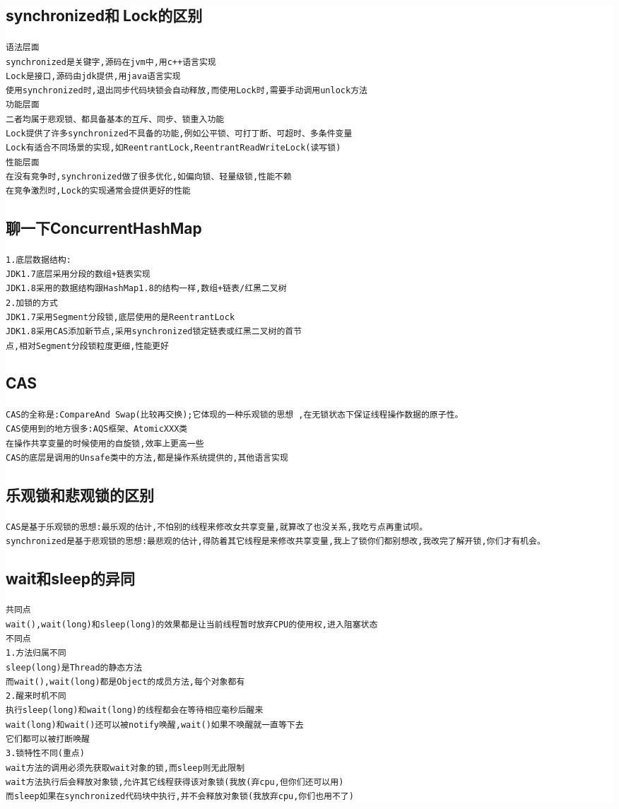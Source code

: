 ## synchronized和 Lock的区别
    语法层面
    synchronized是关键字,源码在jvm中,用c++语言实现
    Lock是接口,源码由jdk提供,用java语言实现
    使用synchronized时,退出同步代码块锁会自动释放,而使用Lock时,需要手动调用unlock方法
    功能层面
    二者均属于悲观锁、都具备基本的互斥、同步、锁重入功能
    Lock提供了许多synchronized不具备的功能,例如公平锁、可打丁断、可超时、多条件变量
    Lock有适合不同场景的实现,如ReentrantLock,ReentrantReadWriteLock(读写锁)
    性能层面
    在没有竞争时,synchronized做了很多优化,如偏向锁、轻量级锁,性能不赖
    在竞争激烈时,Lock的实现通常会提供更好的性能

## 聊一下ConcurrentHashMap
    1.底层数据结构:
    JDK1.7底层采用分段的数组+链表实现
    JDK1.8采用的数据结构跟HashMap1.8的结构一样,数组+链表/红黑二叉树
    2.加锁的方式
    JDK1.7采用Segment分段锁,底层使用的是ReentrantLock
    JDK1.8采用CAS添加新节点,采用synchronized锁定链表或红黑二叉树的首节
    点,相对Segment分段锁粒度更细,性能更好


## CAS
    CAS的全称是:CompareAnd Swap(比较再交换);它体现的一种乐观锁的思想 ,在无锁状态下保证线程操作数据的原子性。
    CAS使用到的地方很多:AQS框架、AtomicXXX类
    在操作共享变量的时候使用的自旋锁,效率上更高一些
    CAS的底层是调用的Unsafe类中的方法,都是操作系统提供的,其他语言实现

## 乐观锁和悲观锁的区别
    CAS是基于乐观锁的思想:最乐观的估计,不怕别的线程来修改女共享变量,就算改了也没关系,我吃亏点再重试呗。
    synchronized是基于悲观锁的思想:最悲观的估计,得防着其它线程是来修改共享变量,我上了锁你们都别想改,我改完了解开锁,你们才有机会。

## wait和sleep的异同
    共同点
    wait(),wait(long)和sleep(long)的效果都是让当前线程暂时放弃CPU的使用权,进入阻塞状态
    不同点
    1.方法归属不同
    sleep(long)是Thread的静态方法
    而wait(),wait(long)都是Object的成员方法,每个对象都有
    2.醒来时机不同
    执行sleep(long)和wait(long)的线程都会在等待相应毫秒后醒来
    wait(long)和wait()还可以被notify唤醒,wait()如果不唤醒就一直等下去
    它们都可以被打断唤醒
    3.锁特性不同(重点)
    wait方法的调用必须先获取wait对象的锁,而sleep则无此限制
    wait方法执行后会释放对象锁,允许其它线程获得该对象锁(我放(弃cpu,但你们还可以用)
    而sleep如果在synchronized代码块中执行,并不会释放对象锁(我放弃cpu,你们也用不了)
